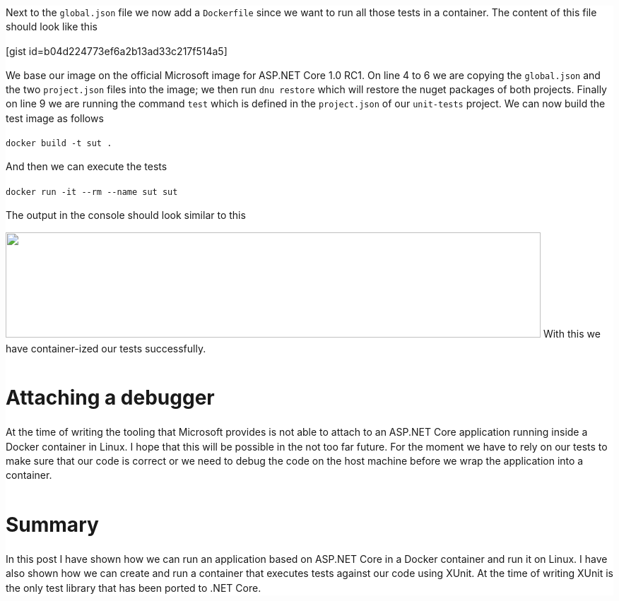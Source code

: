 Next to the `global.json` file we now add a `Dockerfile` since we want to run all those tests in a container. The content of this file should look like this

[gist id=b04d224773ef6a2b13ad33c217f514a5]

We base our image on the official Microsoft image for ASP.NET Core 1.0 RC1. On line 4 to 6 we are copying the `global.json` and the two `project.json` files into the image; we then run `dnu restore` which will restore the nuget packages of both projects. Finally on line 9 we are running the command `test` which is defined in the `project.json` of our `unit-tests` project. We can now build the test image as follows

`docker build -t sut .`

And then we can execute the tests

`docker run -it --rm --name sut sut`

The output in the console should look similar to this

[<img src="https://lostechies.com/gabrielschenker/files/2016/04/tests-in-docker.png" alt="" title="tests-in-docker" width="757" height="149" class="alignnone size-full wp-image-1441" />](https://lostechies.com/gabrielschenker/files/2016/04/tests-in-docker.png) With this we have container-ized our tests successfully.

# Attaching a debugger

At the time of writing the tooling that Microsoft provides is not able to attach to an ASP.NET Core application running inside a Docker container in Linux. I hope that this will be possible in the not too far future. For the moment we have to rely on our tests to make sure that our code is correct or we need to debug the code on the host machine before we wrap the application into a container.

# Summary

In this post I have shown how we can run an application based on ASP.NET Core in a Docker container and run it on Linux. I have also shown how we can create and run a container that executes tests against our code using XUnit. At the time of writing XUnit is the only test library that has been ported to .NET Core.